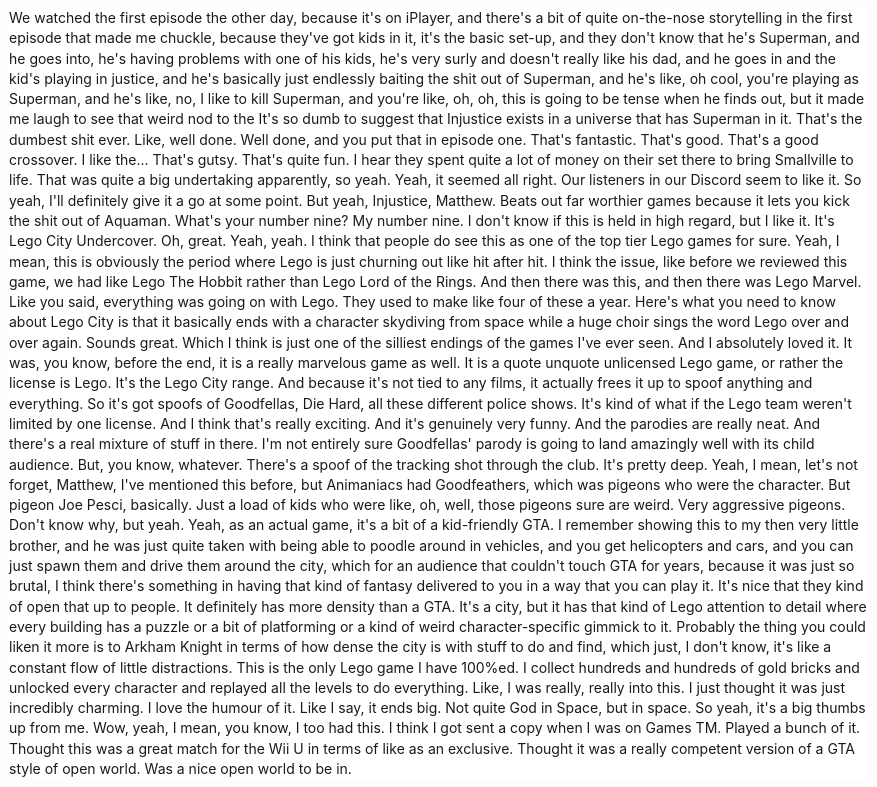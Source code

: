 We watched the first episode the other day, because it's on iPlayer, and there's a bit of quite on-the-nose storytelling in the first episode that made me chuckle, because they've got kids in it, it's the basic set-up, and they don't know that he's Superman, and he goes into, he's having problems with one of his kids, he's very surly and doesn't really like his dad, and he goes in and the kid's playing in justice, and he's basically just endlessly baiting the shit out of Superman, and he's like, oh cool, you're playing as Superman, and he's like, no, I like to kill Superman, and you're like, oh, oh, this is going to be tense when he finds out, but it made me laugh to see that weird nod to the It's so dumb to suggest that Injustice exists in a universe that has Superman in it.
That's the dumbest shit ever. Like, well done. Well done, and you put that in episode one.
That's fantastic.
That's good. That's a good crossover. I like the...
That's gutsy.
That's quite fun. I hear they spent quite a lot of money on their set there to bring Smallville to life. That was quite a big undertaking apparently, so yeah.
Yeah, it seemed all right.
Our listeners in our Discord seem to like it. So yeah, I'll definitely give it a go at some point. But yeah, Injustice, Matthew.
Beats out far worthier games because it lets you kick the shit out of Aquaman. What's your number nine?
My number nine. I don't know if this is held in high regard, but I like it. It's Lego City Undercover.
Oh, great. Yeah, yeah. I think that people do see this as one of the top tier Lego games for sure.
Yeah, I mean, this is obviously the period where Lego is just churning out like hit after hit. I think the issue, like before we reviewed this game, we had like Lego The Hobbit rather than Lego Lord of the Rings. And then there was this, and then there was Lego Marvel.
Like you said, everything was going on with Lego. They used to make like four of these a year. Here's what you need to know about Lego City is that it basically ends with a character skydiving from space while a huge choir sings the word Lego over and over again.
Sounds great.
Which I think is just one of the silliest endings of the games I've ever seen. And I absolutely loved it. It was, you know, before the end, it is a really marvelous game as well.
It is a quote unquote unlicensed Lego game, or rather the license is Lego. It's the Lego City range. And because it's not tied to any films, it actually frees it up to spoof anything and everything.
So it's got spoofs of Goodfellas, Die Hard, all these different police shows. It's kind of what if the Lego team weren't limited by one license. And I think that's really exciting.
And it's genuinely very funny. And the parodies are really neat. And there's a real mixture of stuff in there.
I'm not entirely sure Goodfellas' parody is going to land amazingly well with its child audience. But, you know, whatever. There's a spoof of the tracking shot through the club.
It's pretty deep.
Yeah, I mean, let's not forget, Matthew, I've mentioned this before, but Animaniacs had Goodfeathers, which was pigeons who were the character. But pigeon Joe Pesci, basically.
Just a load of kids who were like, oh, well, those pigeons sure are weird.
Very aggressive pigeons. Don't know why, but yeah.
Yeah, as an actual game, it's a bit of a kid-friendly GTA. I remember showing this to my then very little brother, and he was just quite taken with being able to poodle around in vehicles, and you get helicopters and cars, and you can just spawn them and drive them around the city, which for an audience that couldn't touch GTA for years, because it was just so brutal, I think there's something in having that kind of fantasy delivered to you in a way that you can play it. It's nice that they kind of open that up to people.
It definitely has more density than a GTA. It's a city, but it has that kind of Lego attention to detail where every building has a puzzle or a bit of platforming or a kind of weird character-specific gimmick to it. Probably the thing you could liken it more is to Arkham Knight in terms of how dense the city is with stuff to do and find, which just, I don't know, it's like a constant flow of little distractions.
This is the only Lego game I have 100%ed. I collect hundreds and hundreds of gold bricks and unlocked every character and replayed all the levels to do everything. Like, I was really, really into this.
I just thought it was just incredibly charming. I love the humour of it. Like I say, it ends big.
Not quite God in Space, but in space. So yeah, it's a big thumbs up from me.
Wow, yeah, I mean, you know, I too had this. I think I got sent a copy when I was on Games TM. Played a bunch of it.
Thought this was a great match for the Wii U in terms of like as an exclusive. Thought it was a really competent version of a GTA style of open world. Was a nice open world to be in.